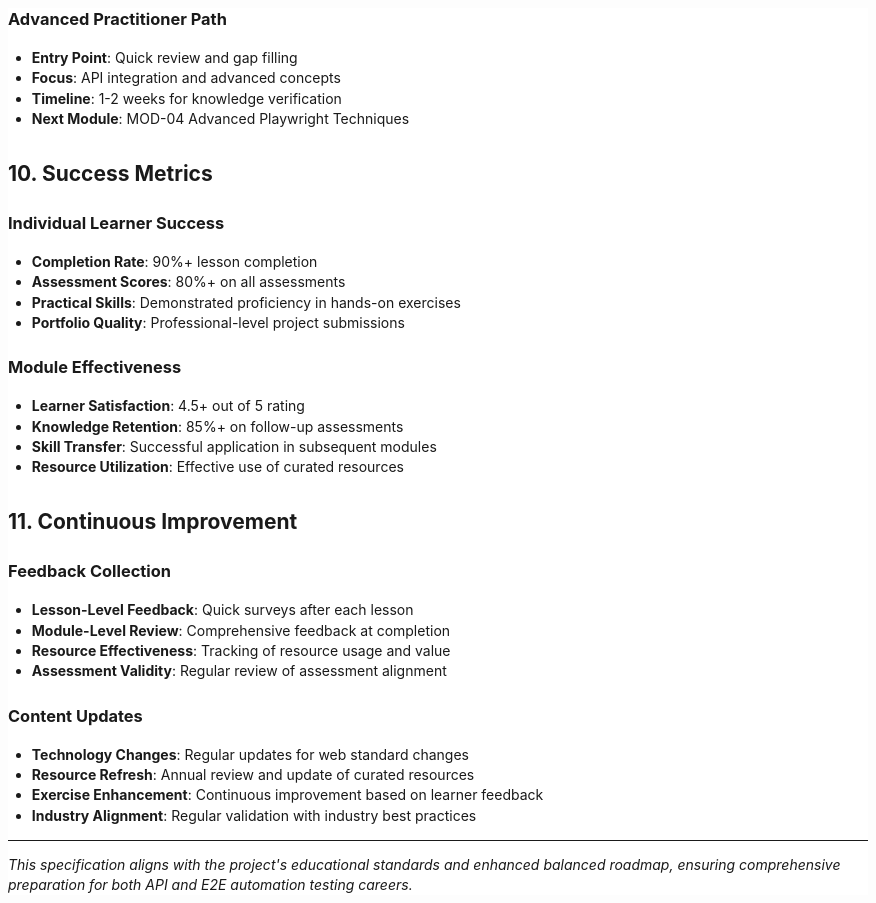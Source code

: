 ### Advanced Practitioner Path
- **Entry Point**: Quick review and gap filling
- **Focus**: API integration and advanced concepts
- **Timeline**: 1-2 weeks for knowledge verification
- **Next Module**: MOD-04 Advanced Playwright Techniques

## 10. Success Metrics

### Individual Learner Success
- **Completion Rate**: 90%+ lesson completion
- **Assessment Scores**: 80%+ on all assessments
- **Practical Skills**: Demonstrated proficiency in hands-on exercises
- **Portfolio Quality**: Professional-level project submissions

### Module Effectiveness
- **Learner Satisfaction**: 4.5+ out of 5 rating
- **Knowledge Retention**: 85%+ on follow-up assessments
- **Skill Transfer**: Successful application in subsequent modules
- **Resource Utilization**: Effective use of curated resources

## 11. Continuous Improvement

### Feedback Collection
- **Lesson-Level Feedback**: Quick surveys after each lesson
- **Module-Level Review**: Comprehensive feedback at completion
- **Resource Effectiveness**: Tracking of resource usage and value
- **Assessment Validity**: Regular review of assessment alignment

### Content Updates
- **Technology Changes**: Regular updates for web standard changes
- **Resource Refresh**: Annual review and update of curated resources
- **Exercise Enhancement**: Continuous improvement based on learner feedback
- **Industry Alignment**: Regular validation with industry best practices

---

*This specification aligns with the project's educational standards and enhanced balanced roadmap, ensuring comprehensive preparation for both API and E2E automation testing careers.*